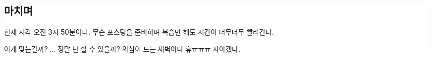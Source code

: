 



## 마치며

현재 시각 오전 3시 50분이다. 무슨 포스팅을 준비하며 복습만 해도 시간이 너무너무 빨리간다.

이게 맞는걸까? ... 정말 난 할 수 있을까? 의심이 드는 새벽이다 휴ㅠㅠㅠ 자야겠다.
